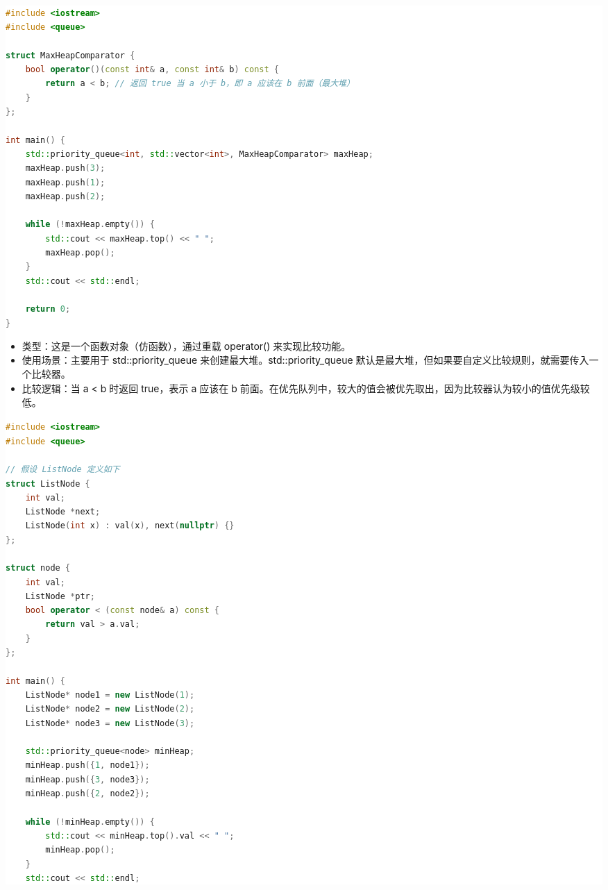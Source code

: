 

```cpp
#include <iostream>
#include <queue>

struct MaxHeapComparator {
    bool operator()(const int& a, const int& b) const {
        return a < b; // 返回 true 当 a 小于 b，即 a 应该在 b 前面（最大堆）
    }
};

int main() {
    std::priority_queue<int, std::vector<int>, MaxHeapComparator> maxHeap;
    maxHeap.push(3);
    maxHeap.push(1);
    maxHeap.push(2);

    while (!maxHeap.empty()) {
        std::cout << maxHeap.top() << " ";
        maxHeap.pop();
    }
    std::cout << std::endl;

    return 0;
}
```

+ 类型：这是一个函数对象（仿函数），通过重载 operator() 来实现比较功能。
+ 使用场景：主要用于 std::priority_queue 来创建最大堆。std::priority_queue 默认是最大堆，但如果要自定义比较规则，就需要传入一个比较器。
+ 比较逻辑：当 a < b 时返回 true，表示 a 应该在 b 前面。在优先队列中，较大的值会被优先取出，因为比较器认为较小的值优先级较低。

```cpp
#include <iostream>
#include <queue>

// 假设 ListNode 定义如下
struct ListNode {
    int val;
    ListNode *next;
    ListNode(int x) : val(x), next(nullptr) {}
};

struct node {
    int val;
    ListNode *ptr;
    bool operator < (const node& a) const {
        return val > a.val;
    }
};

int main() {
    ListNode* node1 = new ListNode(1);
    ListNode* node2 = new ListNode(2);
    ListNode* node3 = new ListNode(3);

    std::priority_queue<node> minHeap;
    minHeap.push({1, node1});
    minHeap.push({3, node3});
    minHeap.push({2, node2});

    while (!minHeap.empty()) {
        std::cout << minHeap.top().val << " ";
        minHeap.pop();
    }
    std::cout << std::endl;
```